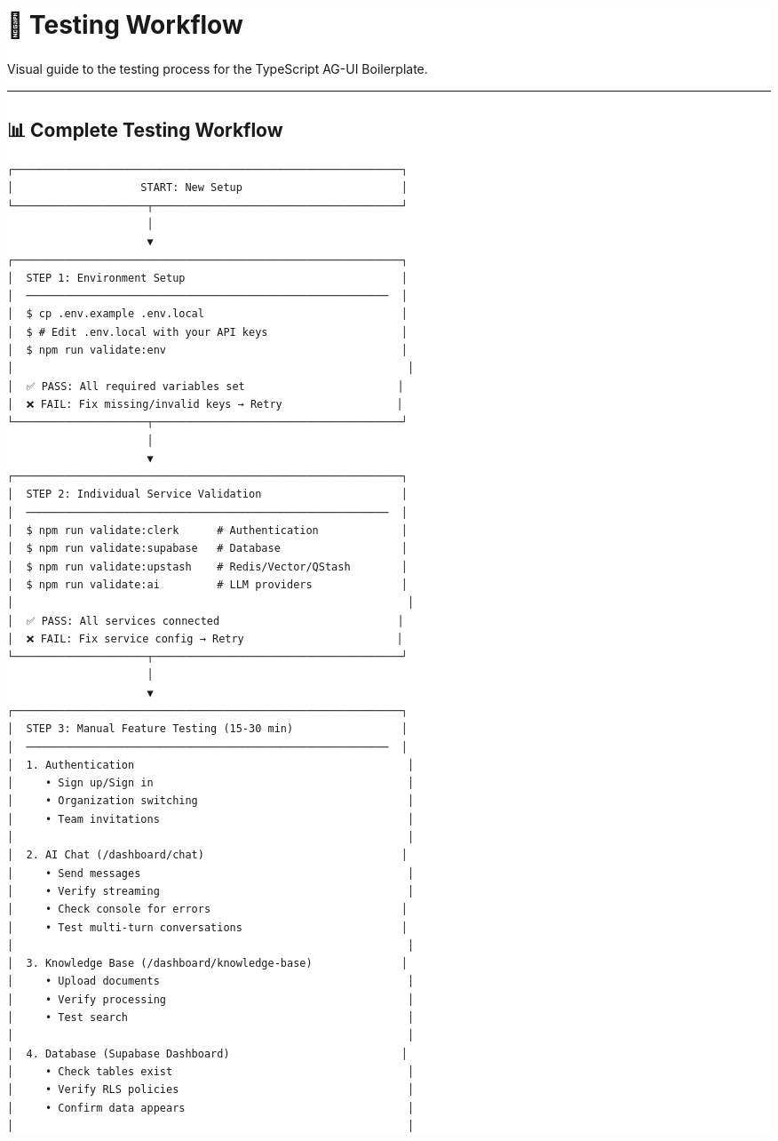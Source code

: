# 🔄 Testing Workflow

Visual guide to the testing process for the TypeScript AG-UI Boilerplate.

---

## 📊 Complete Testing Workflow

```
┌─────────────────────────────────────────────────────────────┐
│                    START: New Setup                         │
└─────────────────────┬───────────────────────────────────────┘
                      │
                      ▼
┌─────────────────────────────────────────────────────────────┐
│  STEP 1: Environment Setup                                  │
│  ─────────────────────────────────────────────────────────  │
│  $ cp .env.example .env.local                               │
│  $ # Edit .env.local with your API keys                     │
│  $ npm run validate:env                                     │
│                                                              │
│  ✅ PASS: All required variables set                        │
│  ❌ FAIL: Fix missing/invalid keys → Retry                  │
└─────────────────────┬───────────────────────────────────────┘
                      │
                      ▼
┌─────────────────────────────────────────────────────────────┐
│  STEP 2: Individual Service Validation                      │
│  ─────────────────────────────────────────────────────────  │
│  $ npm run validate:clerk      # Authentication             │
│  $ npm run validate:supabase   # Database                   │
│  $ npm run validate:upstash    # Redis/Vector/QStash        │
│  $ npm run validate:ai         # LLM providers              │
│                                                              │
│  ✅ PASS: All services connected                            │
│  ❌ FAIL: Fix service config → Retry                        │
└─────────────────────┬───────────────────────────────────────┘
                      │
                      ▼
┌─────────────────────────────────────────────────────────────┐
│  STEP 3: Manual Feature Testing (15-30 min)                 │
│  ─────────────────────────────────────────────────────────  │
│  1. Authentication                                           │
│     • Sign up/Sign in                                        │
│     • Organization switching                                 │
│     • Team invitations                                       │
│                                                              │
│  2. AI Chat (/dashboard/chat)                               │
│     • Send messages                                          │
│     • Verify streaming                                       │
│     • Check console for errors                              │
│     • Test multi-turn conversations                         │
│                                                              │
│  3. Knowledge Base (/dashboard/knowledge-base)              │
│     • Upload documents                                       │
│     • Verify processing                                      │
│     • Test search                                            │
│                                                              │
│  4. Database (Supabase Dashboard)                           │
│     • Check tables exist                                     │
│     • Verify RLS policies                                    │
│     • Confirm data appears                                   │
│                                                              │
```